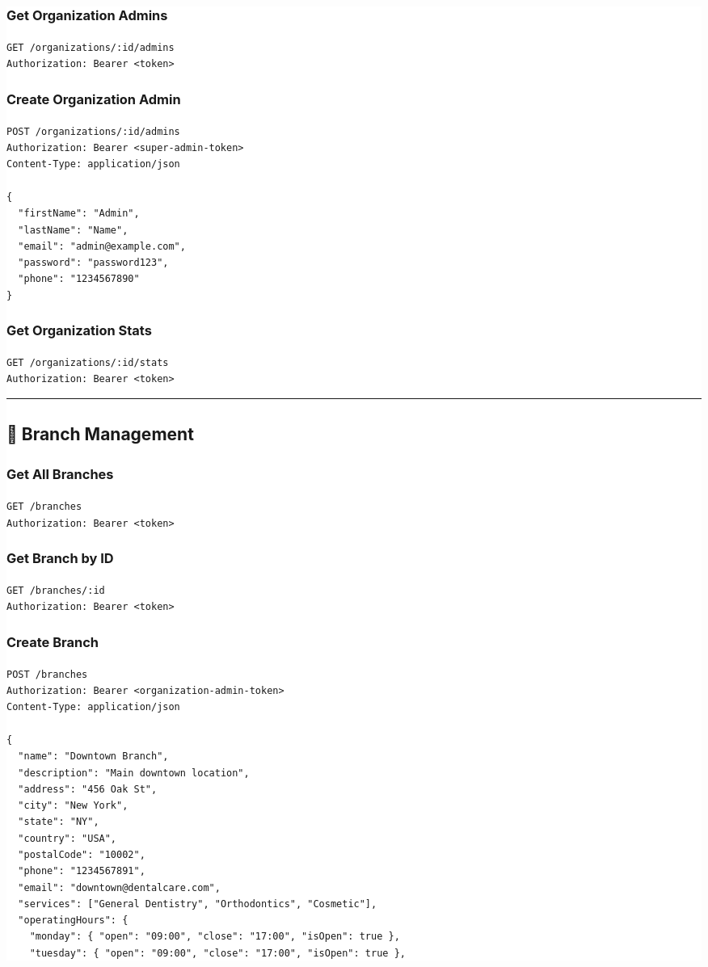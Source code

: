 ### Get Organization Admins
```http
GET /organizations/:id/admins
Authorization: Bearer <token>
```

### Create Organization Admin
```http
POST /organizations/:id/admins
Authorization: Bearer <super-admin-token>
Content-Type: application/json

{
  "firstName": "Admin",
  "lastName": "Name",
  "email": "admin@example.com",
  "password": "password123",
  "phone": "1234567890"
}
```

### Get Organization Stats
```http
GET /organizations/:id/stats
Authorization: Bearer <token>
```

---

## 🏥 Branch Management

### Get All Branches
```http
GET /branches
Authorization: Bearer <token>
```

### Get Branch by ID
```http
GET /branches/:id
Authorization: Bearer <token>
```

### Create Branch
```http
POST /branches
Authorization: Bearer <organization-admin-token>
Content-Type: application/json

{
  "name": "Downtown Branch",
  "description": "Main downtown location",
  "address": "456 Oak St",
  "city": "New York",
  "state": "NY",
  "country": "USA",
  "postalCode": "10002",
  "phone": "1234567891",
  "email": "downtown@dentalcare.com",
  "services": ["General Dentistry", "Orthodontics", "Cosmetic"],
  "operatingHours": {
    "monday": { "open": "09:00", "close": "17:00", "isOpen": true },
    "tuesday": { "open": "09:00", "close": "17:00", "isOpen": true },
```